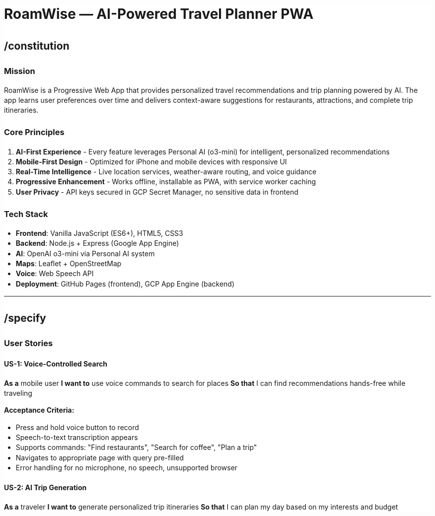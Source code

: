 # RoamWise — AI-Powered Travel Planner PWA

## /constitution

### Mission
RoamWise is a Progressive Web App that provides personalized travel recommendations and trip planning powered by AI. The app learns user preferences over time and delivers context-aware suggestions for restaurants, attractions, and complete trip itineraries.

### Core Principles
1. **AI-First Experience** - Every feature leverages Personal AI (o3-mini) for intelligent, personalized recommendations
2. **Mobile-First Design** - Optimized for iPhone and mobile devices with responsive UI
3. **Real-Time Intelligence** - Live location services, weather-aware routing, and voice guidance
4. **Progressive Enhancement** - Works offline, installable as PWA, with service worker caching
5. **User Privacy** - API keys secured in GCP Secret Manager, no sensitive data in frontend

### Tech Stack
- **Frontend**: Vanilla JavaScript (ES6+), HTML5, CSS3
- **Backend**: Node.js + Express (Google App Engine)
- **AI**: OpenAI o3-mini via Personal AI system
- **Maps**: Leaflet + OpenStreetMap
- **Voice**: Web Speech API
- **Deployment**: GitHub Pages (frontend), GCP App Engine (backend)

---

## /specify

### User Stories

#### US-1: Voice-Controlled Search
**As a** mobile user
**I want to** use voice commands to search for places
**So that** I can find recommendations hands-free while traveling

**Acceptance Criteria:**
- Press and hold voice button to record
- Speech-to-text transcription appears
- Supports commands: "Find restaurants", "Search for coffee", "Plan a trip"
- Navigates to appropriate page with query pre-filled
- Error handling for no microphone, no speech, unsupported browser

#### US-2: AI Trip Generation
**As a** traveler
**I want to** generate personalized trip itineraries
**So that** I can plan my day based on my interests and budget
